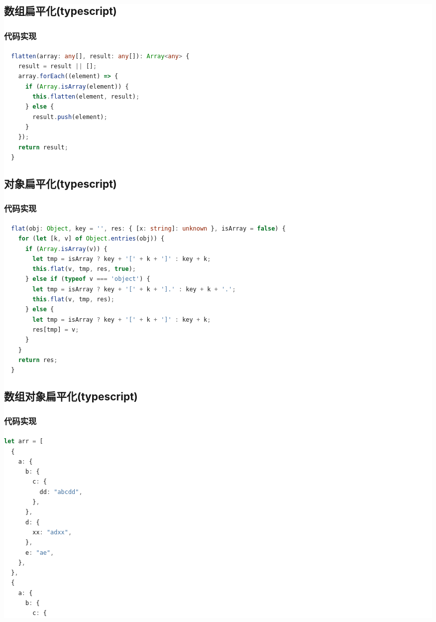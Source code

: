 ## 数组扁平化(typescript)

### 代码实现

```typescript
  flatten(array: any[], result: any[]): Array<any> {
    result = result || [];
    array.forEach((element) => {
      if (Array.isArray(element)) {
        this.flatten(element, result);
      } else {
        result.push(element);
      }
    });
    return result;
  }
```

## 对象扁平化(typescript)

### 代码实现

```typescript
  flat(obj: Object, key = '', res: { [x: string]: unknown }, isArray = false) {
    for (let [k, v] of Object.entries(obj)) {
      if (Array.isArray(v)) {
        let tmp = isArray ? key + '[' + k + ']' : key + k;
        this.flat(v, tmp, res, true);
      } else if (typeof v === 'object') {
        let tmp = isArray ? key + '[' + k + '].' : key + k + '.';
        this.flat(v, tmp, res);
      } else {
        let tmp = isArray ? key + '[' + k + ']' : key + k;
        res[tmp] = v;
      }
    }
    return res;
  }
```

## 数组对象扁平化(typescript)

### 代码实现

```typescript
let arr = [
  {
    a: {
      b: {
        c: {
          dd: "abcdd",
        },
      },
      d: {
        xx: "adxx",
      },
      e: "ae",
    },
  },
  {
    a: {
      b: {
        c: {
```
